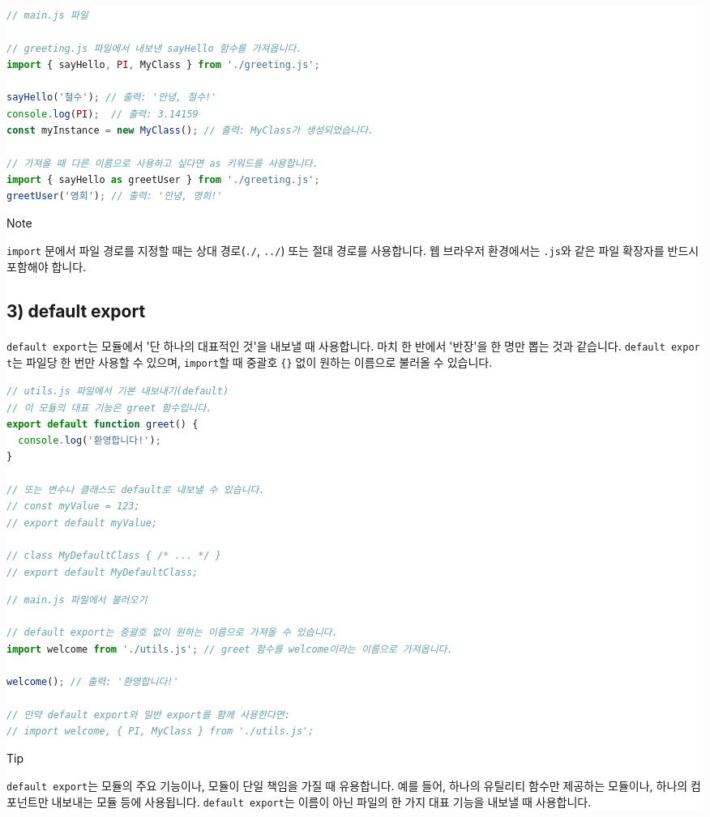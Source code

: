 ```javascript
// main.js 파일

// greeting.js 파일에서 내보낸 sayHello 함수를 가져옵니다.
import { sayHello, PI, MyClass } from './greeting.js';

sayHello('철수'); // 출력: '안녕, 철수!'
console.log(PI);  // 출력: 3.14159
const myInstance = new MyClass(); // 출력: MyClass가 생성되었습니다.

// 가져올 때 다른 이름으로 사용하고 싶다면 as 키워드를 사용합니다.
import { sayHello as greetUser } from './greeting.js';
greetUser('영희'); // 출력: '안녕, 영희!'
```

> [!NOTE]
> `import` 문에서 파일 경로를 지정할 때는 상대 경로(`./`, `../`) 또는 절대 경로를 사용합니다. 웹 브라우저 환경에서는 `.js`와 같은 파일 확장자를 반드시 포함해야 합니다.

## 3) default export

`default export`는 모듈에서 '단 하나의 대표적인 것'을 내보낼 때 사용합니다. 마치 한 반에서 '반장'을 한 명만 뽑는 것과 같습니다. `default export`는 파일당 한 번만 사용할 수 있으며, `import`할 때 중괄호 `{}` 없이 원하는 이름으로 불러올 수 있습니다.

```javascript
// utils.js 파일에서 기본 내보내기(default)
// 이 모듈의 대표 기능은 greet 함수입니다.
export default function greet() {
  console.log('환영합니다!');
}

// 또는 변수나 클래스도 default로 내보낼 수 있습니다.
// const myValue = 123;
// export default myValue;

// class MyDefaultClass { /* ... */ }
// export default MyDefaultClass;
```

```javascript
// main.js 파일에서 불러오기

// default export는 중괄호 없이 원하는 이름으로 가져올 수 있습니다.
import welcome from './utils.js'; // greet 함수를 welcome이라는 이름으로 가져옵니다.

welcome(); // 출력: '환영합니다!'

// 만약 default export와 일반 export를 함께 사용한다면:
// import welcome, { PI, MyClass } from './utils.js';
```

> [!TIP]
> `default export`는 모듈의 주요 기능이나, 모듈이 단일 책임을 가질 때 유용합니다. 예를 들어, 하나의 유틸리티 함수만 제공하는 모듈이나, 하나의 컴포넌트만 내보내는 모듈 등에 사용됩니다. `default export`는 이름이 아닌 파일의 한 가지 대표 기능을 내보낼 때 사용합니다.
